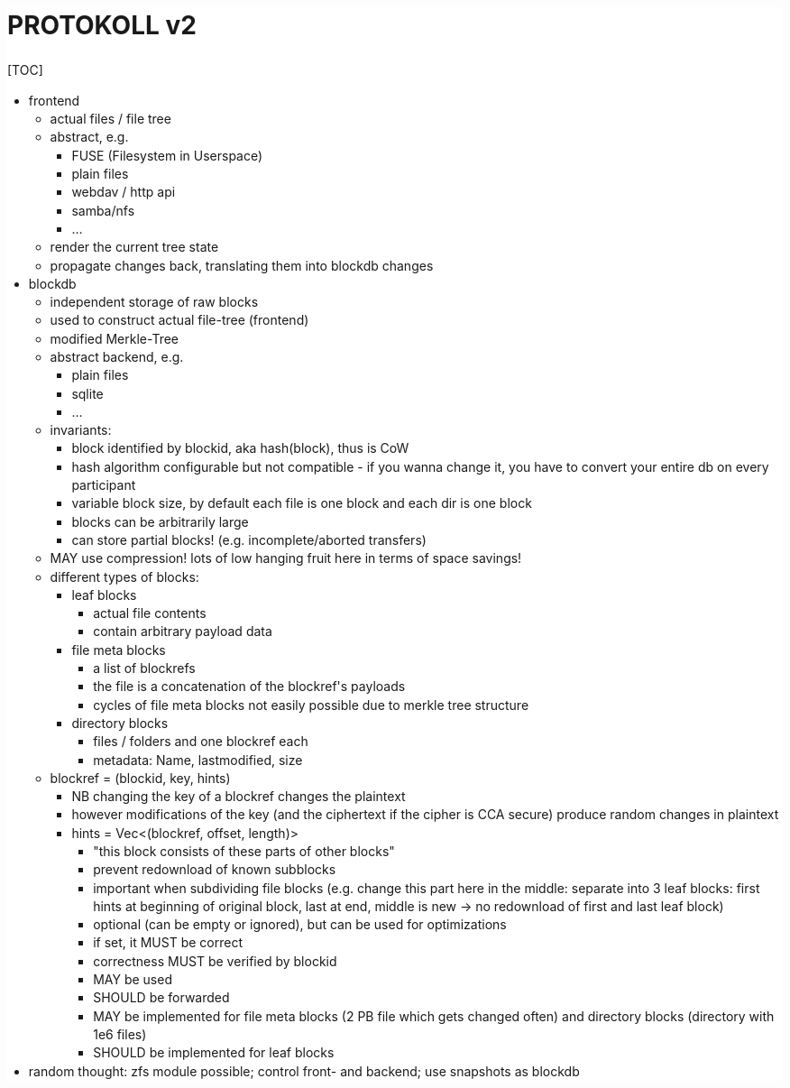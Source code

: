 PROTOKOLL v2
===

[TOC]

* frontend
    + actual files / file tree
    + abstract, e.g.
        - FUSE (Filesystem in Userspace)
        - plain files
        - webdav / http api
        - samba/nfs
        - …
    + render the current tree state
    + propagate changes back, translating them into blockdb changes
* blockdb
    + independent storage of raw blocks
    + used to construct actual file-tree (frontend)
    + modified Merkle-Tree
    + abstract backend, e.g.
        - plain files
        - sqlite
        - …
    + invariants:
        - block identified by blockid, aka hash(block), thus is CoW
        - hash algorithm configurable but not compatible - if you wanna change it, you have to convert your entire db on every participant
        - variable block size, by default each file is one block and each dir is one block
        - blocks can be arbitrarily large
        - can store partial blocks! (e.g. incomplete/aborted transfers)
    + MAY use compression! lots of low hanging fruit here in terms of space savings!
    + different types of blocks:
        - leaf blocks
            * actual file contents
            * contain arbitrary payload data
        - file meta blocks
            * a list of blockrefs
            * the file is a concatenation of the blockref's payloads
            * cycles of file meta blocks not easily possible due to merkle tree structure
        - directory blocks
            * files / folders and one blockref each
            * metadata: Name, lastmodified, size
    + blockref = (blockid, key, hints)
        - NB changing the key of a blockref changes the plaintext
        - however modifications of the key (and the ciphertext if the cipher is CCA secure) produce random changes in plaintext
        - hints = Vec<(blockref, offset, length)>
            * "this block consists of these parts of other blocks"
            * prevent redownload of known subblocks
            * important when subdividing file blocks (e.g. change this part here in the middle: separate into 3 leaf blocks: first hints at beginning of original block, last at end, middle is new -> no redownload of first and last leaf block)
            * optional (can be empty or ignored), but can be used for optimizations
            * if set, it MUST be correct
            * correctness MUST be verified by blockid
            * MAY be used
            * SHOULD be forwarded
            * MAY be implemented for file meta blocks (2 PB file which gets changed often) and directory blocks (directory with 1e6 files)
            * SHOULD be implemented for leaf blocks
* random thought: zfs module possible; control front- and backend; use snapshots as blockdb
